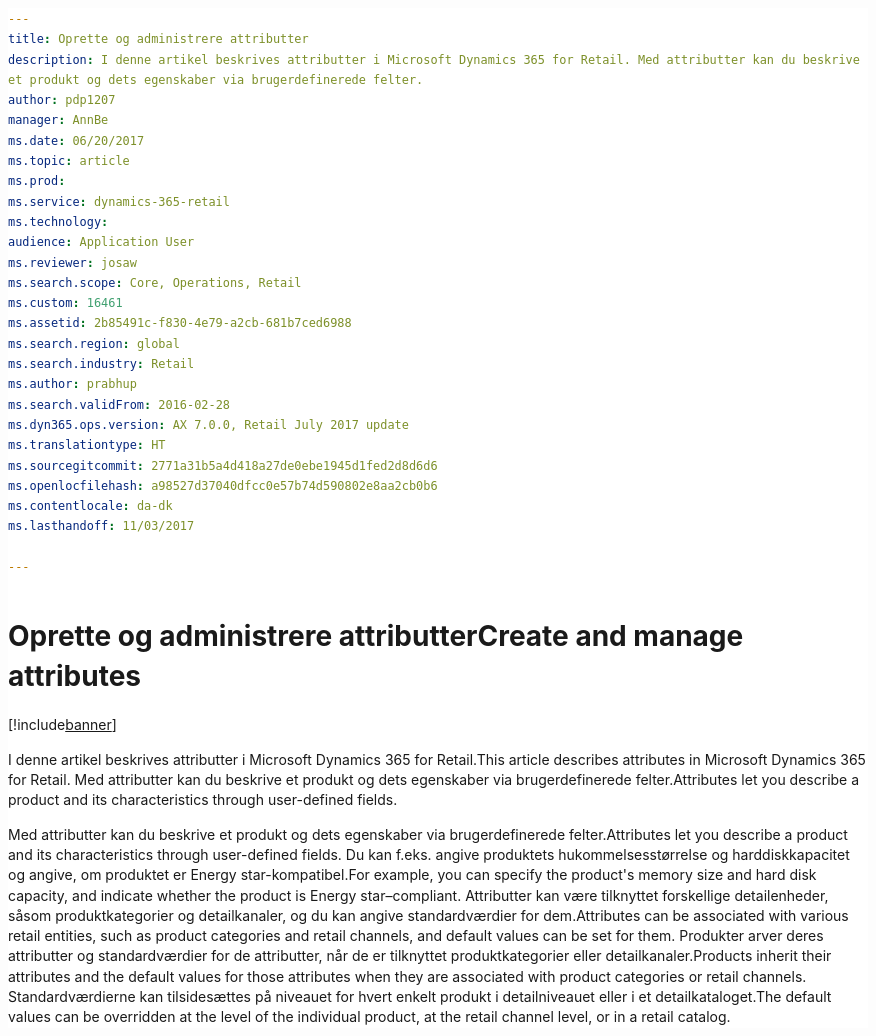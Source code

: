```yaml
---
title: Oprette og administrere attributter
description: I denne artikel beskrives attributter i Microsoft Dynamics 365 for Retail. Med attributter kan du beskrive et produkt og dets egenskaber via brugerdefinerede felter.
author: pdp1207
manager: AnnBe
ms.date: 06/20/2017
ms.topic: article
ms.prod: 
ms.service: dynamics-365-retail
ms.technology: 
audience: Application User
ms.reviewer: josaw
ms.search.scope: Core, Operations, Retail
ms.custom: 16461
ms.assetid: 2b85491c-f830-4e79-a2cb-681b7ced6988
ms.search.region: global
ms.search.industry: Retail
ms.author: prabhup
ms.search.validFrom: 2016-02-28
ms.dyn365.ops.version: AX 7.0.0, Retail July 2017 update
ms.translationtype: HT
ms.sourcegitcommit: 2771a31b5a4d418a27de0ebe1945d1fed2d8d6d6
ms.openlocfilehash: a98527d37040dfcc0e57b74d590802e8aa2cb0b6
ms.contentlocale: da-dk
ms.lasthandoff: 11/03/2017

---
```


# <a name="create-and-manage-attributes"></a><span data-ttu-id="738fa-104">Oprette og administrere attributter</span><span class="sxs-lookup"><span data-stu-id="738fa-104">Create and manage attributes</span></span>

[!include[banner](includes/banner.md)]


<span data-ttu-id="738fa-105">I denne artikel beskrives attributter i Microsoft Dynamics 365 for Retail.</span><span class="sxs-lookup"><span data-stu-id="738fa-105">This article describes attributes in Microsoft Dynamics 365 for Retail.</span></span> <span data-ttu-id="738fa-106">Med attributter kan du beskrive et produkt og dets egenskaber via brugerdefinerede felter.</span><span class="sxs-lookup"><span data-stu-id="738fa-106">Attributes let you describe a product and its characteristics through user-defined fields.</span></span>

<span data-ttu-id="738fa-107">Med attributter kan du beskrive et produkt og dets egenskaber via brugerdefinerede felter.</span><span class="sxs-lookup"><span data-stu-id="738fa-107">Attributes let you describe a product and its characteristics through user-defined fields.</span></span> <span data-ttu-id="738fa-108">Du kan f.eks. angive produktets hukommelsesstørrelse og harddiskkapacitet og angive, om produktet er Energy star-kompatibel.</span><span class="sxs-lookup"><span data-stu-id="738fa-108">For example, you can specify the product's memory size and hard disk capacity, and indicate whether the product is Energy star–compliant.</span></span> <span data-ttu-id="738fa-109">Attributter kan være tilknyttet forskellige detailenheder, såsom produktkategorier og detailkanaler, og du kan angive standardværdier for dem.</span><span class="sxs-lookup"><span data-stu-id="738fa-109">Attributes can be associated with various retail entities, such as product categories and retail channels, and default values can be set for them.</span></span> <span data-ttu-id="738fa-110">Produkter arver deres attributter og standardværdier for de attributter, når de er tilknyttet produktkategorier eller detailkanaler.</span><span class="sxs-lookup"><span data-stu-id="738fa-110">Products inherit their attributes and the default values for those attributes when they are associated with product categories or retail channels.</span></span> <span data-ttu-id="738fa-111">Standardværdierne kan tilsidesættes på niveauet for hvert enkelt produkt i detailniveauet eller i et detailkataloget.</span><span class="sxs-lookup"><span data-stu-id="738fa-111">The default values can be overridden at the level of the individual product, at the retail channel level, or in a retail catalog.</span></span>